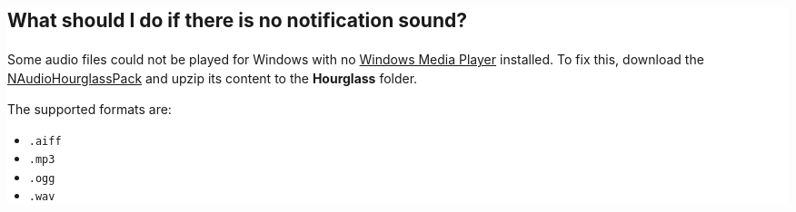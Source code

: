 ## What should I do if there is no notification sound?

Some audio files could not be played for Windows with no [Windows Media Player](https://en.wikipedia.org/wiki/Windows_Media_Player) installed.
To fix this, download the [NAudioHourglassPack](https://github.com/i2van/hourglass/releases/latest) and upzip its content to the **Hourglass** folder.

The supported formats are:

- `.aiff`
- `.mp3`
- `.ogg`
- `.wav`
